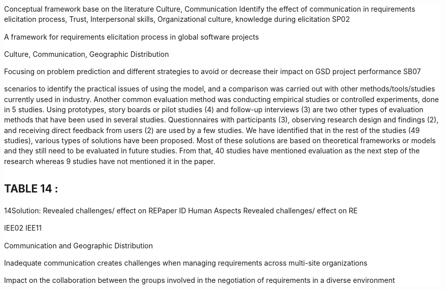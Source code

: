 Conceptual framework base on the literature 
Culture, Communication 
Identify the effect of communication in requirements elicitation process, Trust, 
Interpersonal skills, Organizational culture, knowledge during elicitation 
SP02 

A framework for requirements elicitation process 
in global software projects 

Culture, Communication, 
Geographic Distribution 

Focusing on problem prediction and different strategies to avoid or decrease 
their impact on GSD project performance 
SB07 

scenarios to identify the practical issues of using the 
model, and a comparison was carried out with other 
methods/tools/studies currently used in industry. Another 
common evaluation method was conducting empirical 
studies or controlled experiments, done in 5 studies. Using 
prototypes, story boards or pilot studies (4) and follow-up 
interviews (3) are two other types of evaluation methods 
that have been used in several studies. Questionnaires with 
participants (3), observing research design and findings 
(2), and receiving direct feedback from users (2) are used 
by a few studies. We have identified that in the rest of the 
studies (49 studies), various types of solutions have been 
proposed. Most of these solutions are based on theoretical 
frameworks or models and they still need to be evaluated 
in future studies. From that, 40 studies have mentioned 
evaluation as the next step of the research whereas 9 studies 
have not mentioned it in the paper. 



## TABLE 14 :
14Solution: Revealed challenges/ effect on REPaper ID 
Human Aspects 
Revealed challenges/ effect on RE 

IEE02 
IEE11 

Communication 
and 
Geographic 
Distribution 

Inadequate communication creates challenges when managing 
requirements across multi-site organizations 

Impact on the collaboration between the groups involved 
in the negotiation of requirements in a diverse 
environment 
